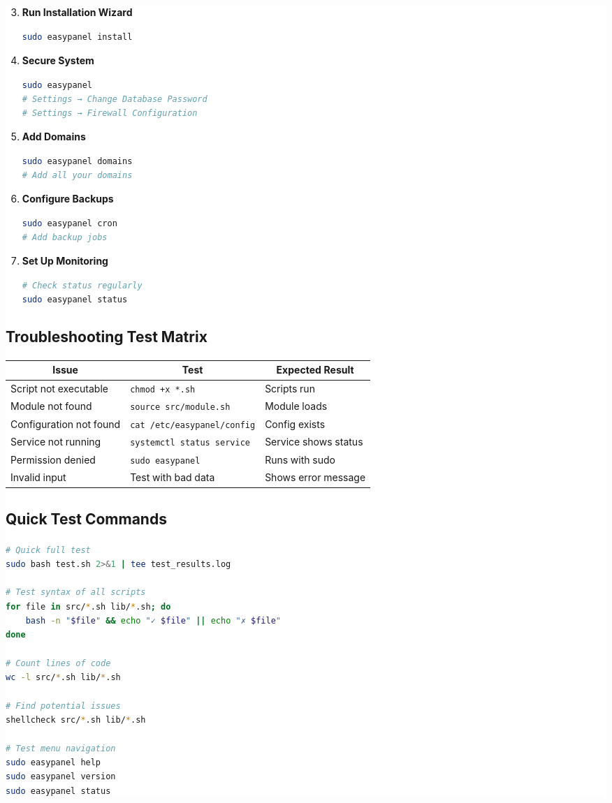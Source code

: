 3. **Run Installation Wizard**
   ```bash
   sudo easypanel install
   ```

4. **Secure System**
   ```bash
   sudo easypanel
   # Settings → Change Database Password
   # Settings → Firewall Configuration
   ```

5. **Add Domains**
   ```bash
   sudo easypanel domains
   # Add all your domains
   ```

6. **Configure Backups**
   ```bash
   sudo easypanel cron
   # Add backup jobs
   ```

7. **Set Up Monitoring**
   ```bash
   # Check status regularly
   sudo easypanel status
   ```

## Troubleshooting Test Matrix

| Issue | Test | Expected Result |
|-------|------|-----------------|
| Script not executable | `chmod +x *.sh` | Scripts run |
| Module not found | `source src/module.sh` | Module loads |
| Configuration not found | `cat /etc/easypanel/config` | Config exists |
| Service not running | `systemctl status service` | Service shows status |
| Permission denied | `sudo easypanel` | Runs with sudo |
| Invalid input | Test with bad data | Shows error message |

## Quick Test Commands

```bash
# Quick full test
sudo bash test.sh 2>&1 | tee test_results.log

# Test syntax of all scripts
for file in src/*.sh lib/*.sh; do
    bash -n "$file" && echo "✓ $file" || echo "✗ $file"
done

# Count lines of code
wc -l src/*.sh lib/*.sh

# Find potential issues
shellcheck src/*.sh lib/*.sh

# Test menu navigation
sudo easypanel help
sudo easypanel version
sudo easypanel status
```
